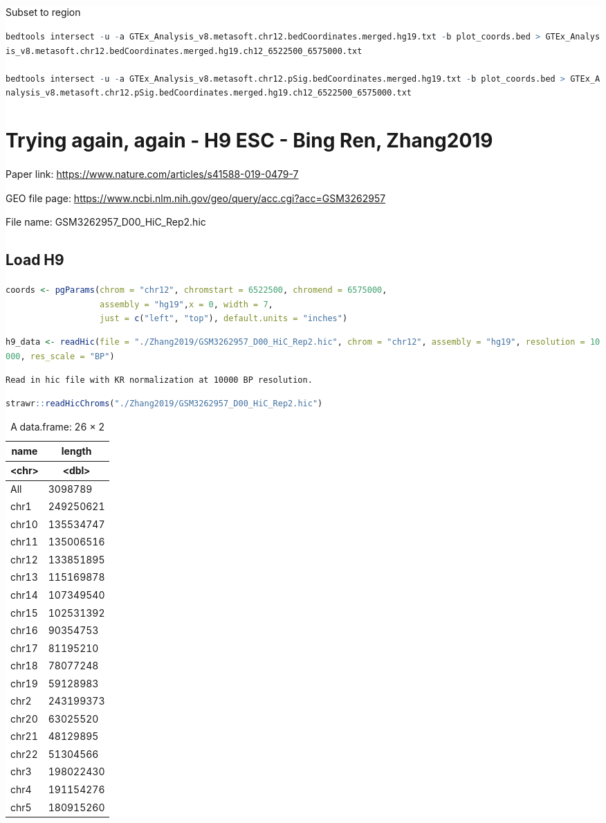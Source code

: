 Subset to region


```R
bedtools intersect -u -a GTEx_Analysis_v8.metasoft.chr12.bedCoordinates.merged.hg19.txt -b plot_coords.bed > GTEx_Analysis_v8.metasoft.chr12.bedCoordinates.merged.hg19.ch12_6522500_6575000.txt 

bedtools intersect -u -a GTEx_Analysis_v8.metasoft.chr12.pSig.bedCoordinates.merged.hg19.txt -b plot_coords.bed > GTEx_Analysis_v8.metasoft.chr12.pSig.bedCoordinates.merged.hg19.ch12_6522500_6575000.txt
```

# Trying again, again - H9 ESC - Bing Ren, Zhang2019
Paper link: https://www.nature.com/articles/s41588-019-0479-7

GEO file page: https://www.ncbi.nlm.nih.gov/geo/query/acc.cgi?acc=GSM3262957

File name: GSM3262957_D00_HiC_Rep2.hic

## Load H9


```R
coords <- pgParams(chrom = "chr12", chromstart = 6522500, chromend = 6575000, 
                   assembly = "hg19",x = 0, width = 7, 
                   just = c("left", "top"), default.units = "inches")
```


```R
h9_data <- readHic(file = "./Zhang2019/GSM3262957_D00_HiC_Rep2.hic", chrom = "chr12", assembly = "hg19", resolution = 10000, res_scale = "BP")
```

    Read in hic file with KR normalization at 10000 BP resolution.
    



```R
strawr::readHicChroms("./Zhang2019/GSM3262957_D00_HiC_Rep2.hic")
```


<table class="dataframe">
<caption>A data.frame: 26 × 2</caption>
<thead>
	<tr><th scope=col>name</th><th scope=col>length</th></tr>
	<tr><th scope=col>&lt;chr&gt;</th><th scope=col>&lt;dbl&gt;</th></tr>
</thead>
<tbody>
	<tr><td>All  </td><td>  3098789</td></tr>
	<tr><td>chr1 </td><td>249250621</td></tr>
	<tr><td>chr10</td><td>135534747</td></tr>
	<tr><td>chr11</td><td>135006516</td></tr>
	<tr><td>chr12</td><td>133851895</td></tr>
	<tr><td>chr13</td><td>115169878</td></tr>
	<tr><td>chr14</td><td>107349540</td></tr>
	<tr><td>chr15</td><td>102531392</td></tr>
	<tr><td>chr16</td><td> 90354753</td></tr>
	<tr><td>chr17</td><td> 81195210</td></tr>
	<tr><td>chr18</td><td> 78077248</td></tr>
	<tr><td>chr19</td><td> 59128983</td></tr>
	<tr><td>chr2 </td><td>243199373</td></tr>
	<tr><td>chr20</td><td> 63025520</td></tr>
	<tr><td>chr21</td><td> 48129895</td></tr>
	<tr><td>chr22</td><td> 51304566</td></tr>
	<tr><td>chr3 </td><td>198022430</td></tr>
	<tr><td>chr4 </td><td>191154276</td></tr>
	<tr><td>chr5 </td><td>180915260</td></tr>
